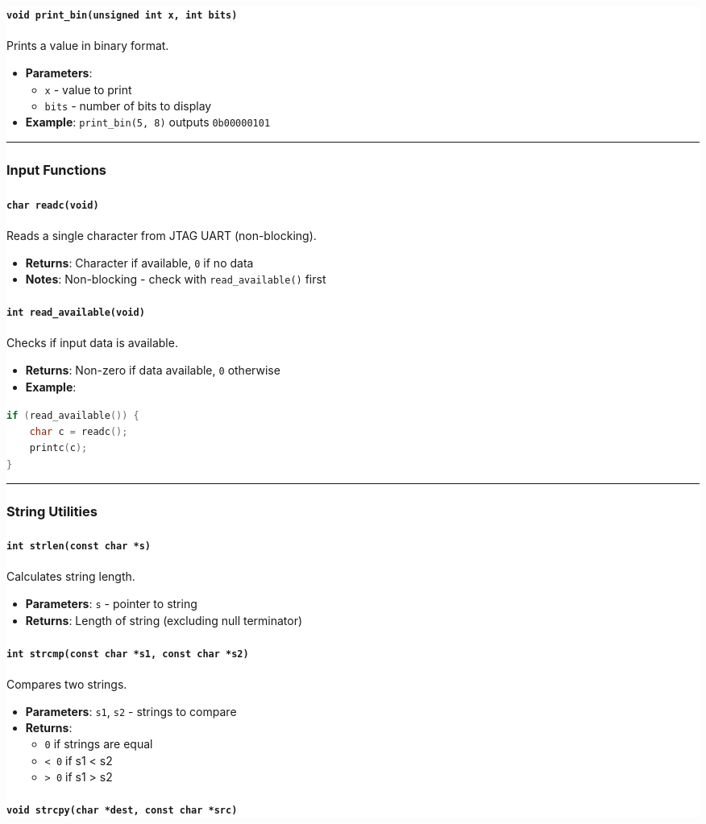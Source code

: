 #### `void print_bin(unsigned int x, int bits)`

Prints a value in binary format.

- **Parameters**:
  - `x` - value to print
  - `bits` - number of bits to display
- **Example**: `print_bin(5, 8)` outputs `0b00000101`

---

### Input Functions

#### `char readc(void)`

Reads a single character from JTAG UART (non-blocking).

- **Returns**: Character if available, `0` if no data
- **Notes**: Non-blocking - check with `read_available()` first

#### `int read_available(void)`

Checks if input data is available.

- **Returns**: Non-zero if data available, `0` otherwise
- **Example**:

```c
if (read_available()) {
    char c = readc();
    printc(c);
}
```

---

### String Utilities

#### `int strlen(const char *s)`

Calculates string length.

- **Parameters**: `s` - pointer to string
- **Returns**: Length of string (excluding null terminator)

#### `int strcmp(const char *s1, const char *s2)`

Compares two strings.

- **Parameters**: `s1`, `s2` - strings to compare
- **Returns**:
  - `0` if strings are equal
  - `< 0` if s1 < s2
  - `> 0` if s1 > s2

#### `void strcpy(char *dest, const char *src)`
